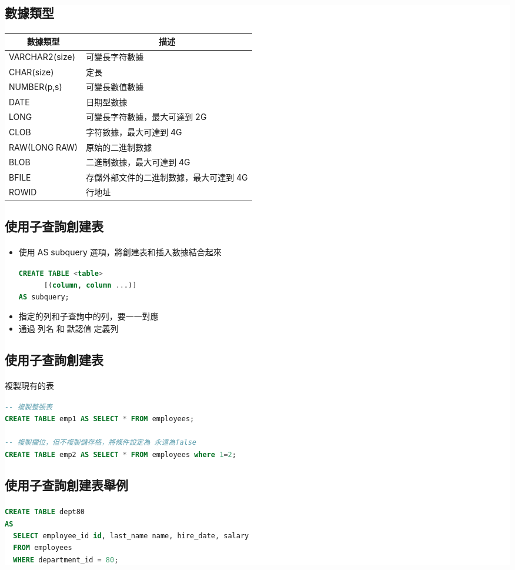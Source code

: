 ## 數據類型
  | 數據類型        | 描述                                  |
  |----------------|--------------------------------------|
  | VARCHAR2(size) | 可變長字符數據                         |
  | CHAR(size)     | 定長                                 |
  | NUMBER(p,s)    | 可變長數值數據                         |
  | DATE           | 日期型數據                            |
  | LONG           | 可變長字符數據，最大可達到 2G            |
  | CLOB           | 字符數據，最大可達到 4G                 |
  | RAW(LONG RAW)  | 原始的二進制數據                       |
  | BLOB           | 二進制數據，最大可達到 4G               |
  | BFILE          | 存儲外部文件的二進制數據，最大可達到 4G    |
  | ROWID          | 行地址                                |

## 使用子查詢創建表
  - 使用 AS subquery 選項，將創建表和插入數據結合起來
    ```SQL
    CREATE TABLE <table>
          [(column, column ...)]
    AS subquery;
    ```
  - 指定的列和子查詢中的列，要一一對應
  - 通過 列名 和 默認值 定義列

## 使用子查詢創建表
  複製現有的表
  ```SQL
  -- 複製整張表
  CREATE TABLE emp1 AS SELECT * FROM employees;

  -- 複製欄位，但不複製儲存格，將條件設定為 永遠為false
  CREATE TABLE emp2 AS SELECT * FROM employees where 1=2;
  ```

## 使用子查詢創建表舉例
  ```SQL
  CREATE TABLE dept80
  AS
    SELECT employee_id id, last_name name, hire_date, salary
    FROM employees
    WHERE department_id = 80;
  ```
